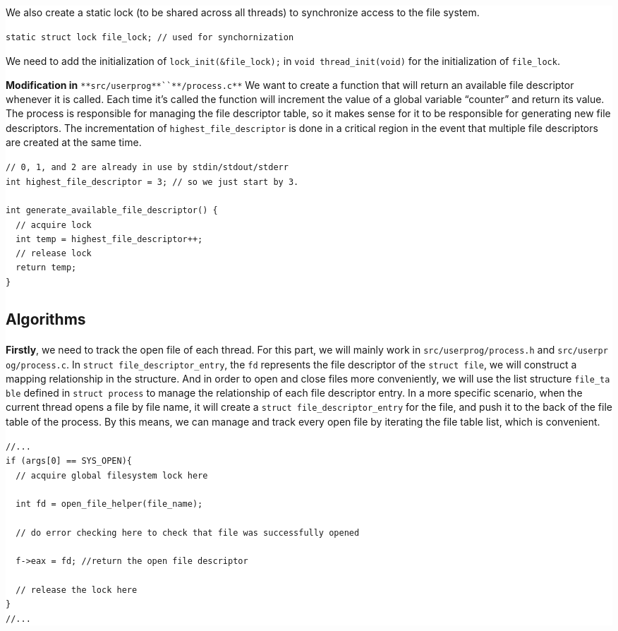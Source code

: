 We also create a static lock (to be shared across all threads) to synchronize access to the file system.


    static struct lock file_lock; // used for synchornization

We need to add the initialization of `lock_init(&file_lock);` in `void thread_init(void)`  for the initialization of `file_lock`.


**Modification in** `**src/userprog**``**/process.c**`
We want to create a function that will return an available file descriptor whenever it is called. Each time it’s called the function will increment the value of a global variable “counter” and return its value. The process is responsible for managing the file descriptor table, so it makes sense for it to be responsible for generating new file descriptors. The incrementation of `highest_file_descriptor`  is done in a critical region in the event that multiple file descriptors are created at the same time.


    // 0, 1, and 2 are already in use by stdin/stdout/stderr
    int highest_file_descriptor = 3; // so we just start by 3.
    
    int generate_available_file_descriptor() {
      // acquire lock
      int temp = highest_file_descriptor++;
      // release lock
      return temp;
    }


## Algorithms

**Firstly**, we need to track the open file of each thread.
For this part, we will mainly work in `src/userprog/process.h` and `src/userprog/process.c`.
In `struct file_descriptor_entry`, the `fd` represents the file descriptor of the `struct file`, we will construct a mapping relationship in the structure. And in order to open and close files more conveniently, we will use the list structure `file_table` defined in `struct process` to manage the relationship of each file descriptor entry. 
In a more specific scenario, when the current thread opens a file by file name, it will create a `struct file_descriptor_entry` for the file, and push it to the back of the file table of the process. By this means, we can manage and track every open file by iterating the file table list, which is convenient.


    //...
    if (args[0] == SYS_OPEN){
      // acquire global filesystem lock here
    
      int fd = open_file_helper(file_name);
    
      // do error checking here to check that file was successfully opened
      
      f->eax = fd; //return the open file descriptor
      
      // release the lock here
    }
    //...
